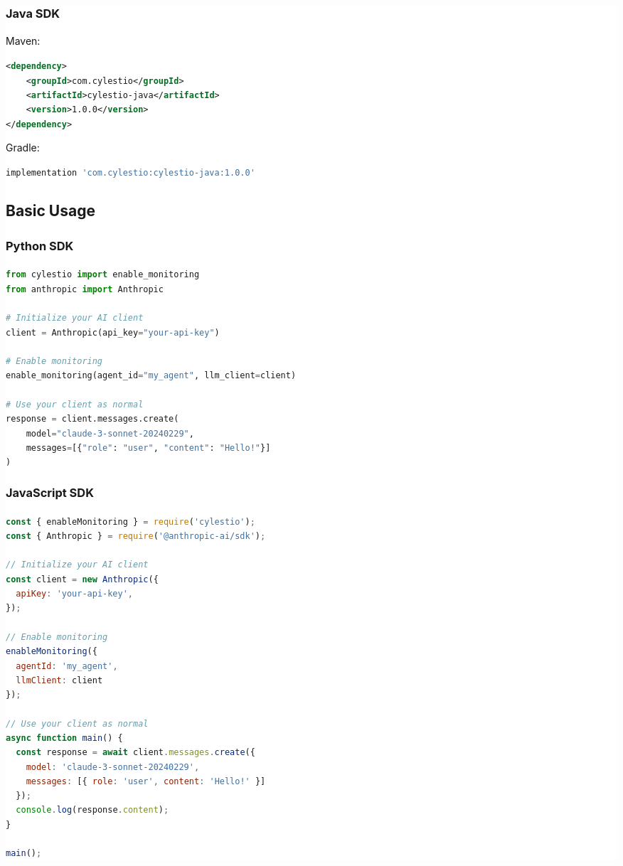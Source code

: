 ### Java SDK

Maven:

```xml
<dependency>
    <groupId>com.cylestio</groupId>
    <artifactId>cylestio-java</artifactId>
    <version>1.0.0</version>
</dependency>
```

Gradle:

```groovy
implementation 'com.cylestio:cylestio-java:1.0.0'
```

## Basic Usage

### Python SDK

```python
from cylestio import enable_monitoring
from anthropic import Anthropic

# Initialize your AI client
client = Anthropic(api_key="your-api-key")

# Enable monitoring
enable_monitoring(agent_id="my_agent", llm_client=client)

# Use your client as normal
response = client.messages.create(
    model="claude-3-sonnet-20240229",
    messages=[{"role": "user", "content": "Hello!"}]
)
```

### JavaScript SDK

```javascript
const { enableMonitoring } = require('cylestio');
const { Anthropic } = require('@anthropic-ai/sdk');

// Initialize your AI client
const client = new Anthropic({
  apiKey: 'your-api-key',
});

// Enable monitoring
enableMonitoring({
  agentId: 'my_agent',
  llmClient: client
});

// Use your client as normal
async function main() {
  const response = await client.messages.create({
    model: 'claude-3-sonnet-20240229',
    messages: [{ role: 'user', content: 'Hello!' }]
  });
  console.log(response.content);
}

main();
```